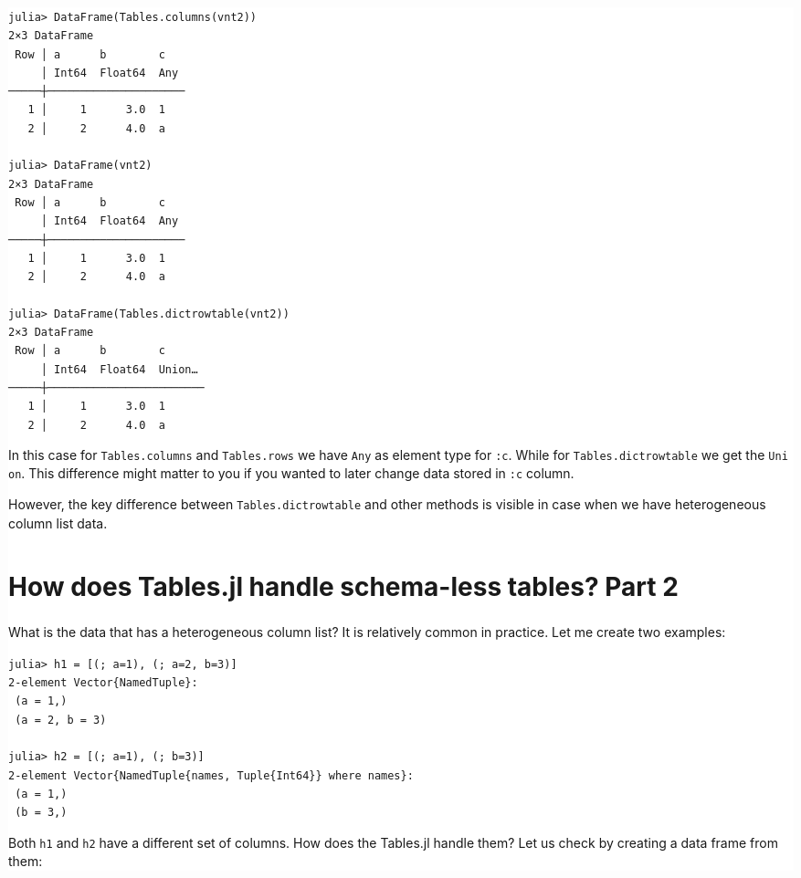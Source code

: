 ```
julia> DataFrame(Tables.columns(vnt2))
2×3 DataFrame
 Row │ a      b        c
     │ Int64  Float64  Any
─────┼─────────────────────
   1 │     1      3.0  1
   2 │     2      4.0  a

julia> DataFrame(vnt2)
2×3 DataFrame
 Row │ a      b        c
     │ Int64  Float64  Any
─────┼─────────────────────
   1 │     1      3.0  1
   2 │     2      4.0  a

julia> DataFrame(Tables.dictrowtable(vnt2))
2×3 DataFrame
 Row │ a      b        c
     │ Int64  Float64  Union…
─────┼────────────────────────
   1 │     1      3.0  1
   2 │     2      4.0  a
```

In this case for `Tables.columns` and `Tables.rows` we have `Any` as element type for `:c`.
While for `Tables.dictrowtable` we get the `Union`. This difference might matter to you
if you wanted to later change data stored in `:c` column.

However, the key difference between `Tables.dictrowtable` and other methods is visible
in case when we have heterogeneous column list data.

# How does Tables.jl handle schema-less tables? Part 2

What is the data that has a heterogeneous column list?
It is relatively common in practice. Let me create two examples:

```
julia> h1 = [(; a=1), (; a=2, b=3)]
2-element Vector{NamedTuple}:
 (a = 1,)
 (a = 2, b = 3)

julia> h2 = [(; a=1), (; b=3)]
2-element Vector{NamedTuple{names, Tuple{Int64}} where names}:
 (a = 1,)
 (b = 3,)
```

Both `h1` and `h2` have a different set of columns. How does the
Tables.jl handle them? Let us check by creating a data frame from them:


[tables]: https://github.com/JuliaData/Tables.jl
